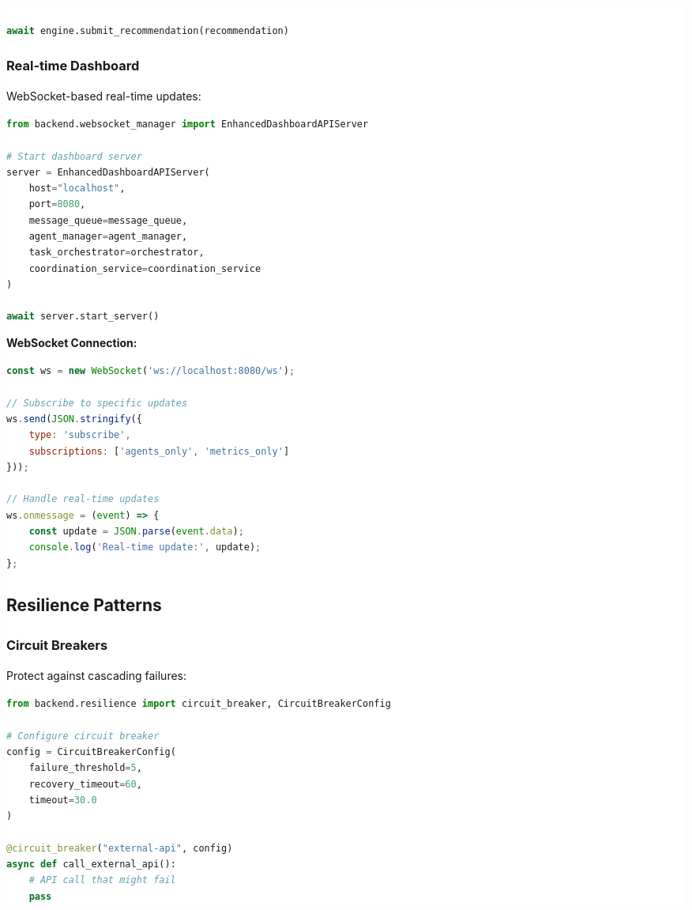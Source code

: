 ```python

await engine.submit_recommendation(recommendation)
```

### Real-time Dashboard

WebSocket-based real-time updates:

```python
from backend.websocket_manager import EnhancedDashboardAPIServer

# Start dashboard server
server = EnhancedDashboardAPIServer(
    host="localhost",
    port=8080,
    message_queue=message_queue,
    agent_manager=agent_manager,
    task_orchestrator=orchestrator,
    coordination_service=coordination_service
)

await server.start_server()
```

**WebSocket Connection:**
```javascript
const ws = new WebSocket('ws://localhost:8080/ws');

// Subscribe to specific updates
ws.send(JSON.stringify({
    type: 'subscribe',
    subscriptions: ['agents_only', 'metrics_only']
}));

// Handle real-time updates
ws.onmessage = (event) => {
    const update = JSON.parse(event.data);
    console.log('Real-time update:', update);
};
```

## Resilience Patterns

### Circuit Breakers

Protect against cascading failures:

```python
from backend.resilience import circuit_breaker, CircuitBreakerConfig

# Configure circuit breaker
config = CircuitBreakerConfig(
    failure_threshold=5,
    recovery_timeout=60,
    timeout=30.0
)

@circuit_breaker("external-api", config)
async def call_external_api():
    # API call that might fail
    pass
```

